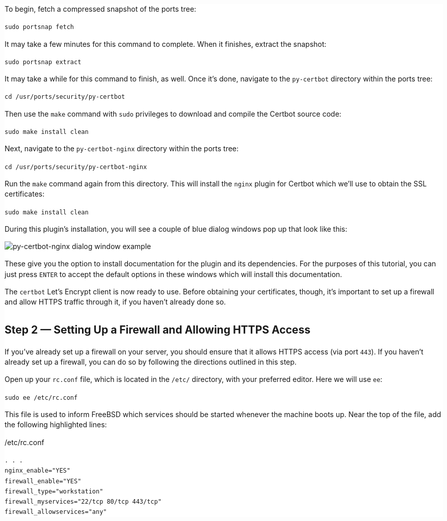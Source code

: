 To begin, fetch a compressed snapshot of the ports tree:

    sudo portsnap fetch

It may take a few minutes for this command to complete. When it finishes, extract the snapshot:

    sudo portsnap extract

It may take a while for this command to finish, as well. Once it’s done, navigate to the `py-certbot` directory within the ports tree:

    cd /usr/ports/security/py-certbot

Then use the `make` command with `sudo` privileges to download and compile the Certbot source code:

    sudo make install clean

Next, navigate to the `py-certbot-nginx` directory within the ports tree:

    cd /usr/ports/security/py-certbot-nginx

Run the `make` command again from this directory. This will install the `nginx` plugin for Certbot which we’ll use to obtain the SSL certificates:

    sudo make install clean

During this plugin’s installation, you will see a couple of blue dialog windows pop up that look like this:

![py-certbot-nginx dialog window example](https://raw.githubusercontent.com/opendocs-md/do-tutorials-images/master/img/letsencrypt_freebsd/py-nginx.png)

These give you the option to install documentation for the plugin and its dependencies. For the purposes of this tutorial, you can just press `ENTER` to accept the default options in these windows which will install this documentation.

The `certbot` Let’s Encrypt client is now ready to use. Before obtaining your certificates, though, it’s important to set up a firewall and allow HTTPS traffic through it, if you haven’t already done so.

## Step 2 — Setting Up a Firewall and Allowing HTTPS Access

If you’ve already set up a firewall on your server, you should ensure that it allows HTTPS access (via port `443`). If you haven’t already set up a firewall, you can do so by following the directions outlined in this step.

Open up your `rc.conf` file, which is located in the `/etc/` directory, with your preferred editor. Here we will use `ee`:

    sudo ee /etc/rc.conf

This file is used to inform FreeBSD which services should be started whenever the machine boots up. Near the top of the file, add the following highlighted lines:

/etc/rc.conf

    . . .
    nginx_enable="YES"
    firewall_enable="YES"
    firewall_type="workstation"
    firewall_myservices="22/tcp 80/tcp 443/tcp"
    firewall_allowservices="any"

